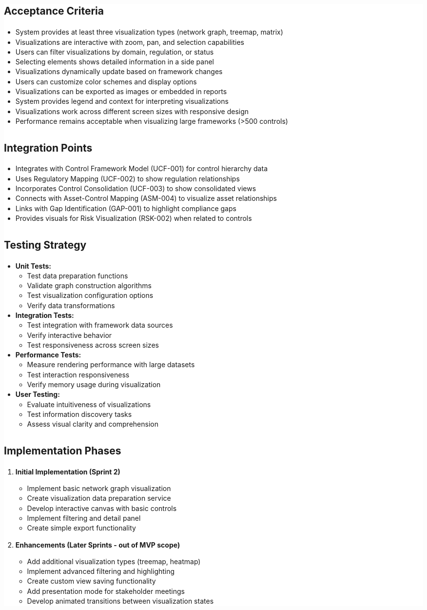 ## Acceptance Criteria
- System provides at least three visualization types (network graph, treemap, matrix)
- Visualizations are interactive with zoom, pan, and selection capabilities
- Users can filter visualizations by domain, regulation, or status
- Selecting elements shows detailed information in a side panel
- Visualizations dynamically update based on framework changes
- Users can customize color schemes and display options
- Visualizations can be exported as images or embedded in reports
- System provides legend and context for interpreting visualizations
- Visualizations work across different screen sizes with responsive design
- Performance remains acceptable when visualizing large frameworks (>500 controls)

## Integration Points
- Integrates with Control Framework Model (UCF-001) for control hierarchy data
- Uses Regulatory Mapping (UCF-002) to show regulation relationships
- Incorporates Control Consolidation (UCF-003) to show consolidated views
- Connects with Asset-Control Mapping (ASM-004) to visualize asset relationships
- Links with Gap Identification (GAP-001) to highlight compliance gaps
- Provides visuals for Risk Visualization (RSK-002) when related to controls

## Testing Strategy
- **Unit Tests:**
  - Test data preparation functions
  - Validate graph construction algorithms
  - Test visualization configuration options
  - Verify data transformations
- **Integration Tests:**
  - Test integration with framework data sources
  - Verify interactive behavior
  - Test responsiveness across screen sizes
- **Performance Tests:**
  - Measure rendering performance with large datasets
  - Test interaction responsiveness
  - Verify memory usage during visualization
- **User Testing:**
  - Evaluate intuitiveness of visualizations
  - Test information discovery tasks
  - Assess visual clarity and comprehension

## Implementation Phases
1. **Initial Implementation (Sprint 2)**
   - Implement basic network graph visualization
   - Create visualization data preparation service
   - Develop interactive canvas with basic controls
   - Implement filtering and detail panel
   - Create simple export functionality

2. **Enhancements (Later Sprints - out of MVP scope)**
   - Add additional visualization types (treemap, heatmap)
   - Implement advanced filtering and highlighting
   - Create custom view saving functionality
   - Add presentation mode for stakeholder meetings
   - Develop animated transitions between visualization states

